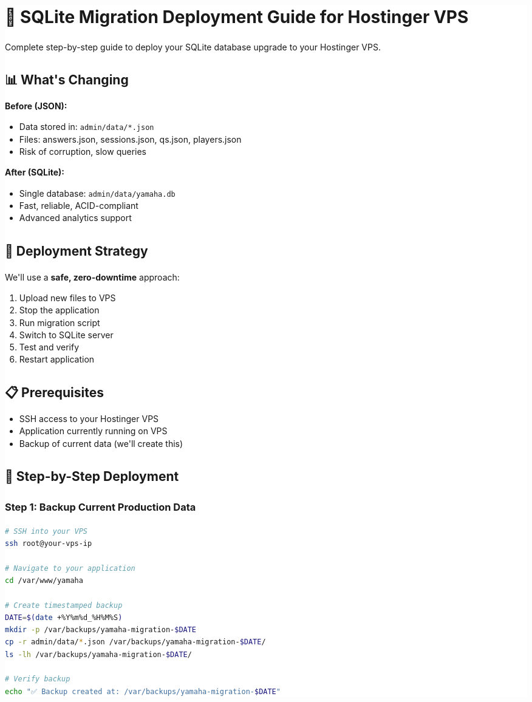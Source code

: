 # 🚀 SQLite Migration Deployment Guide for Hostinger VPS

Complete step-by-step guide to deploy your SQLite database upgrade to your Hostinger VPS.

## 📊 What's Changing

**Before (JSON):**
- Data stored in: `admin/data/*.json`
- Files: answers.json, sessions.json, qs.json, players.json
- Risk of corruption, slow queries

**After (SQLite):**
- Single database: `admin/data/yamaha.db`
- Fast, reliable, ACID-compliant
- Advanced analytics support

## 🎯 Deployment Strategy

We'll use a **safe, zero-downtime** approach:

1. Upload new files to VPS
2. Stop the application
3. Run migration script
4. Switch to SQLite server
5. Test and verify
6. Restart application

## 📋 Prerequisites

- SSH access to your Hostinger VPS
- Application currently running on VPS
- Backup of current data (we'll create this)

## 🚀 Step-by-Step Deployment

### Step 1: Backup Current Production Data

```bash
# SSH into your VPS
ssh root@your-vps-ip

# Navigate to your application
cd /var/www/yamaha

# Create timestamped backup
DATE=$(date +%Y%m%d_%H%M%S)
mkdir -p /var/backups/yamaha-migration-$DATE
cp -r admin/data/*.json /var/backups/yamaha-migration-$DATE/
ls -lh /var/backups/yamaha-migration-$DATE/

# Verify backup
echo "✅ Backup created at: /var/backups/yamaha-migration-$DATE"
```
